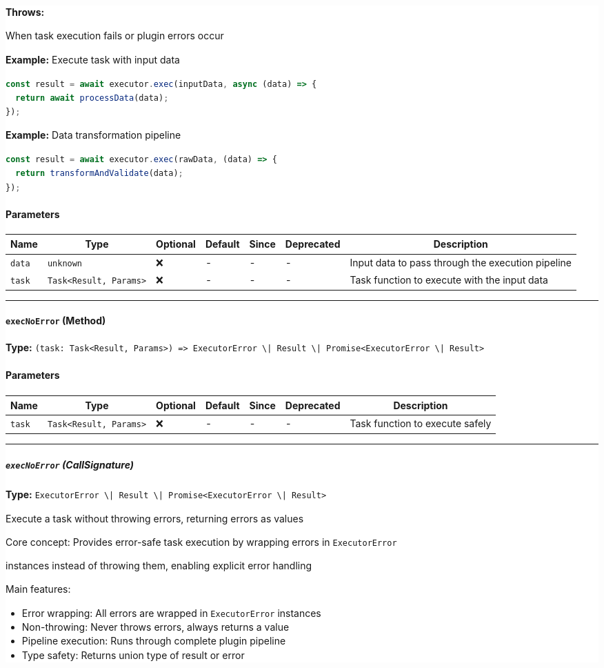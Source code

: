 **Throws:**

When task execution fails or plugin errors occur

**Example:** Execute task with input data

```typescript
const result = await executor.exec(inputData, async (data) => {
  return await processData(data);
});
```

**Example:** Data transformation pipeline

```typescript
const result = await executor.exec(rawData, (data) => {
  return transformAndValidate(data);
});
```

#### Parameters

| Name   | Type                   | Optional | Default | Since | Deprecated | Description                                       |
| ------ | ---------------------- | -------- | ------- | ----- | ---------- | ------------------------------------------------- |
| `data` | `unknown`              | ❌       | -       | -     | -          | Input data to pass through the execution pipeline |
| `task` | `Task<Result, Params>` | ❌       | -       | -     | -          | Task function to execute with the input data      |

---

#### `execNoError` (Method)

**Type:** `(task: Task<Result, Params>) => ExecutorError \| Result \| Promise<ExecutorError \| Result>`

#### Parameters

| Name   | Type                   | Optional | Default | Since | Deprecated | Description                     |
| ------ | ---------------------- | -------- | ------- | ----- | ---------- | ------------------------------- |
| `task` | `Task<Result, Params>` | ❌       | -       | -     | -          | Task function to execute safely |

---

##### `execNoError` (CallSignature)

**Type:** `ExecutorError \| Result \| Promise<ExecutorError \| Result>`

Execute a task without throwing errors, returning errors as values

Core concept:
Provides error-safe task execution by wrapping errors in
`ExecutorError`

instances instead of throwing them, enabling explicit error handling

Main features:

- Error wrapping: All errors are wrapped in
  `ExecutorError`
  instances
- Non-throwing: Never throws errors, always returns a value
- Pipeline execution: Runs through complete plugin pipeline
- Type safety: Returns union type of result or error
